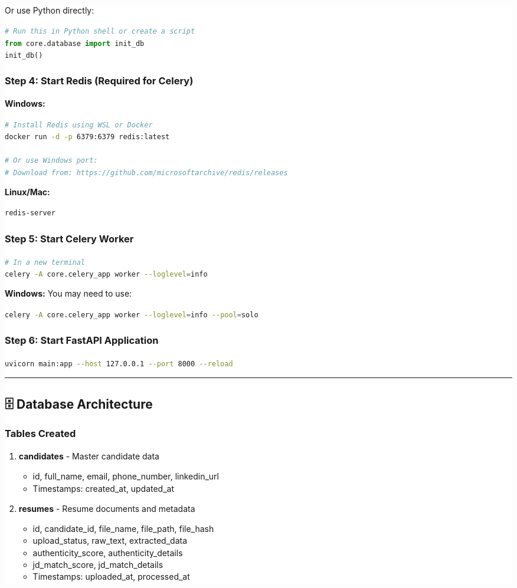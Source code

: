 Or use Python directly:

```python
# Run this in Python shell or create a script
from core.database import init_db
init_db()
```

### Step 4: Start Redis (Required for Celery)

**Windows:**
```bash
# Install Redis using WSL or Docker
docker run -d -p 6379:6379 redis:latest

# Or use Windows port:
# Download from: https://github.com/microsoftarchive/redis/releases
```

**Linux/Mac:**
```bash
redis-server
```

### Step 5: Start Celery Worker

```bash
# In a new terminal
celery -A core.celery_app worker --loglevel=info
```

**Windows:** You may need to use:
```bash
celery -A core.celery_app worker --loglevel=info --pool=solo
```

### Step 6: Start FastAPI Application

```bash
uvicorn main:app --host 127.0.0.1 --port 8000 --reload
```

---

## 🗄️ Database Architecture

### Tables Created

1. **candidates** - Master candidate data
   - id, full_name, email, phone_number, linkedin_url
   - Timestamps: created_at, updated_at

2. **resumes** - Resume documents and metadata
   - id, candidate_id, file_name, file_path, file_hash
   - upload_status, raw_text, extracted_data
   - authenticity_score, authenticity_details
   - jd_match_score, jd_match_details
   - Timestamps: uploaded_at, processed_at
